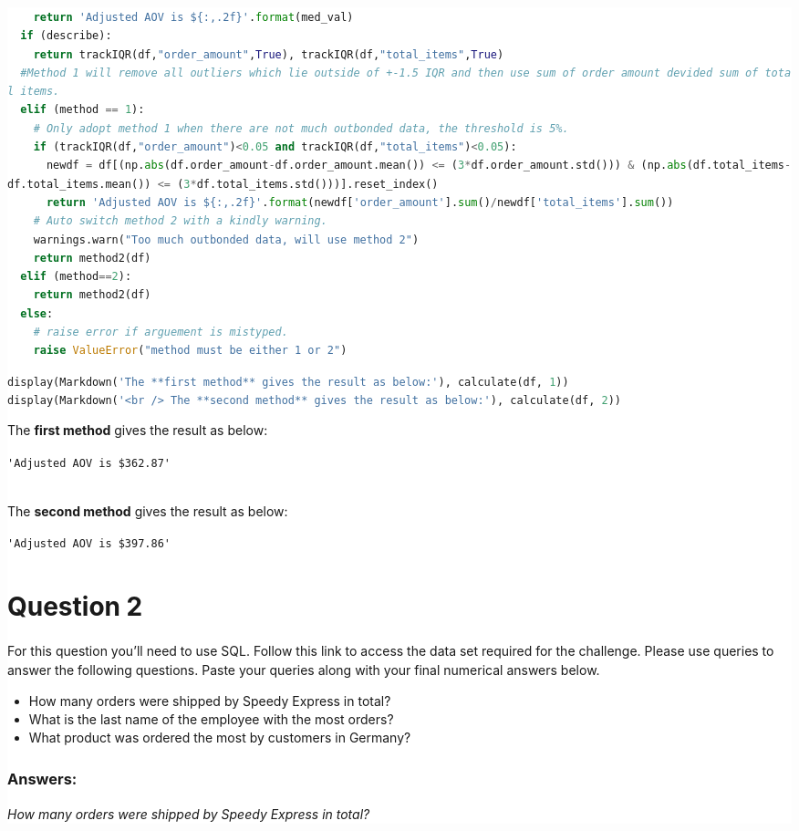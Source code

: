 ```python
    return 'Adjusted AOV is ${:,.2f}'.format(med_val)
  if (describe):
    return trackIQR(df,"order_amount",True), trackIQR(df,"total_items",True)
  #Method 1 will remove all outliers which lie outside of +-1.5 IQR and then use sum of order amount devided sum of total items.
  elif (method == 1):
    # Only adopt method 1 when there are not much outbonded data, the threshold is 5%.
    if (trackIQR(df,"order_amount")<0.05 and trackIQR(df,"total_items")<0.05):
      newdf = df[(np.abs(df.order_amount-df.order_amount.mean()) <= (3*df.order_amount.std())) & (np.abs(df.total_items-df.total_items.mean()) <= (3*df.total_items.std()))].reset_index()
      return 'Adjusted AOV is ${:,.2f}'.format(newdf['order_amount'].sum()/newdf['total_items'].sum())
    # Auto switch method 2 with a kindly warning.
    warnings.warn("Too much outbonded data, will use method 2")
    return method2(df)
  elif (method==2):
    return method2(df)
  else:
    # raise error if arguement is mistyped. 
    raise ValueError("method must be either 1 or 2") 

```


```python
display(Markdown('The **first method** gives the result as below:'), calculate(df, 1))
display(Markdown('<br /> The **second method** gives the result as below:'), calculate(df, 2))
```


The **first method** gives the result as below:



    'Adjusted AOV is $362.87'



<br /> The **second method** gives the result as below:



    'Adjusted AOV is $397.86'



# Question 2
For this question you’ll need to use SQL. Follow this link to access the data set required for the challenge. Please use queries to answer the following questions. Paste your queries along with your final numerical answers below.

* How many orders were shipped by Speedy Express in total?
* What is the last name of the employee with the most orders?
* What product was ordered the most by customers in Germany?


### Answers:
*How many orders were shipped by Speedy Express in total?*
